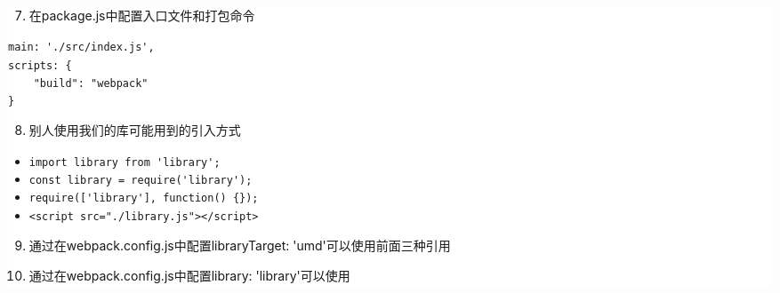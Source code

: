 7.  在package.js中配置入口文件和打包命令   
```
main: './src/index.js',
scripts: {
    "build": "webpack"
}
```   

8.  别人使用我们的库可能用到的引入方式   
+ `import library from 'library';`
+ `const library = require('library');`
+ `require(['library'], function() {});`
+ `<script src="./library.js"></script>`
   
9.  通过在webpack.config.js中配置libraryTarget: 'umd'可以使用前面三种引用   

10.  通过在webpack.config.js中配置library: 'library'可以使用<script>引用   

11.  在自己的库中使用别人的库,这里引入lodash库   

`npm install lodash --save`   


12.  在src/string.js中 使用lodash   

```   
import _ from 'lodash';

export function join(a, b) {
    return _.join([a, b], ' ');
}
```   
      

13.  问题：默认的lodash也会被打包到我们的代码中，而别人不知道，也有可能在自己项目中，引入了自己的lodash,造成模块冗余，所以需要在webpack.config.   
   
`externals: ['lodash']`     

注意：这个时候别人用我们的库需要手动引入lodash再引入library（我们的库）

14.  让别人方便的使用我们的代码,可以在package.json中配置     


`"main": "./dist/library.js",`      


15.  在npm官网注册一个账号,并把我们的库上传到npm      

```   
npm adduser -- 回车添加账号和密码
npm publish -- 把包上传到npm仓库
```   
    

16.  安装我们的库   

`npm install library`   
***我们自己创建的库名跟npm上的库名不能相同，不然有可能上传不了。***

### **PWA的打包配置**

PWA作用是缓存页面，当服务器挂掉了，还是可以看到原来缓存的页面
